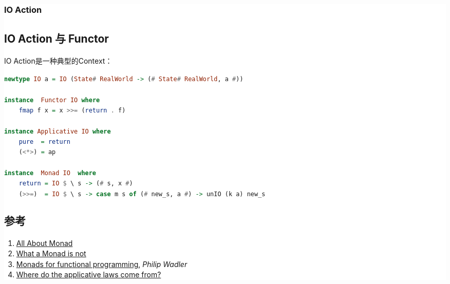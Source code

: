 ### IO Action


IO Action 与 Functor
--------------------

IO Action是一种典型的Context：

~~~haskell
newtype IO a = IO (State# RealWorld -> (# State# RealWorld, a #))

instance  Functor IO where
    fmap f x = x >>= (return . f)

instance Applicative IO where
    pure  = return
    (<*>) = ap

instance  Monad IO  where
    return = IO $ \ s -> (# s, x #)
    (>>=)  = IO $ \ s -> case m s of (# new_s, a #) -> unIO (k a) new_s
~~~

参考
---

1. [All About Monad](https://wiki.haskell.org/All_About_Monads)
2. [What a Monad is not](https://wiki.haskell.org/What_a_Monad_is_not)
3. [Monads for functional programming](http://homepages.inf.ed.ac.uk/wadler/papers/marktoberdorf/baastad.pdf), _Philip Wadler_
4. [Where do the applicative laws come from? ](https://www.reddit.com/r/haskell/comments/2lompe/where_do_the_applicative_laws_come_from/)

